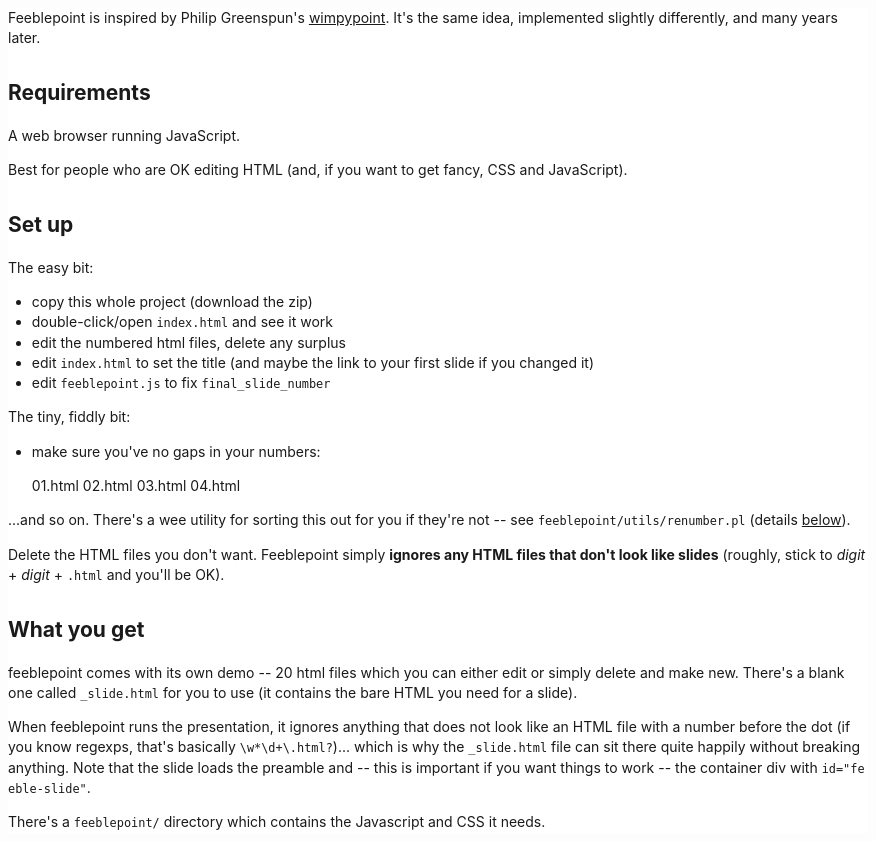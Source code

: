 Feeblepoint is inspired by Philip Greenspun's
[wimpypoint](http://philip.greenspun.com/wp/).
It's the same idea, implemented slightly differently, and many years later.

Requirements
------------

A web browser running JavaScript.

Best for people who are OK editing HTML (and, if you want to get fancy, CSS and
JavaScript).


Set up
------

The easy bit:

* copy this whole project (download the zip)
* double-click/open `index.html` and see it work
* edit the numbered html files, delete any surplus
* edit `index.html` to set the title (and maybe the link to your first slide
  if you changed it)
* edit `feeblepoint.js` to fix `final_slide_number`

The tiny, fiddly bit:

* make sure you've no gaps in your numbers:

    01.html
    02.html 
    03.html 
    04.html
   
...and so on. There's a wee utility for sorting this out for you if they're not
-- see `feeblepoint/utils/renumber.pl` (details [below](#renumbering-utility)).

Delete the HTML files you don't want. Feeblepoint simply **ignores any HTML
files that don't look like slides** (roughly, stick to *digit* + *digit* +
`.html` and you'll be OK).

What you get
------------

feeblepoint comes with its own demo -- 20 html files which you can either edit
or simply delete and make new. There's a blank one called `_slide.html` for you
to use (it contains the bare HTML you need for a slide).

When feeblepoint runs the presentation, it ignores anything that does not look
like an HTML file with a number before the dot (if you know regexps, that's
basically `\w*\d+\.html?`)... which is why the `_slide.html` file can sit there
quite happily without breaking anything. Note that the slide loads the preamble
and -- this is important if you want things to work -- the container div with
`id="feeble-slide"`.

There's a `feeblepoint/` directory which contains the Javascript and CSS it
needs.
